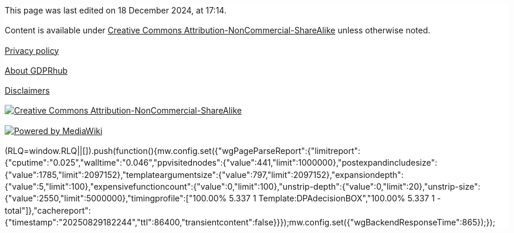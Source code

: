 This page was last edited on 18 December 2024, at 17:14.

Content is available under [Creative Commons Attribution-NonCommercial-ShareAlike](https://creativecommons.org/licenses/by-nc-sa/4.0/) unless otherwise noted.

[Privacy policy](/index.php?title=GDPRhub:Privacy_policy)

[About GDPRhub](/index.php?title=GDPRhub:About)

[Disclaimers](/index.php?title=GDPRhub:General_disclaimer)

[![Creative Commons Attribution-NonCommercial-ShareAlike](/resources/assets/licenses/cc-by-nc-sa.png)](https://creativecommons.org/licenses/by-nc-sa/4.0/)

[![Powered by MediaWiki](/resources/assets/poweredby_mediawiki_88x31.png)](https://www.mediawiki.org/)

(RLQ=window.RLQ||\[\]).push(function(){mw.config.set({"wgPageParseReport":{"limitreport":{"cputime":"0.025","walltime":"0.046","ppvisitednodes":{"value":441,"limit":1000000},"postexpandincludesize":{"value":1785,"limit":2097152},"templateargumentsize":{"value":797,"limit":2097152},"expansiondepth":{"value":5,"limit":100},"expensivefunctioncount":{"value":0,"limit":100},"unstrip-depth":{"value":0,"limit":20},"unstrip-size":{"value":2550,"limit":5000000},"timingprofile":\["100.00% 5.337 1 Template:DPAdecisionBOX","100.00% 5.337 1 -total"\]},"cachereport":{"timestamp":"20250829182244","ttl":86400,"transientcontent":false}}});mw.config.set({"wgBackendResponseTime":865});});